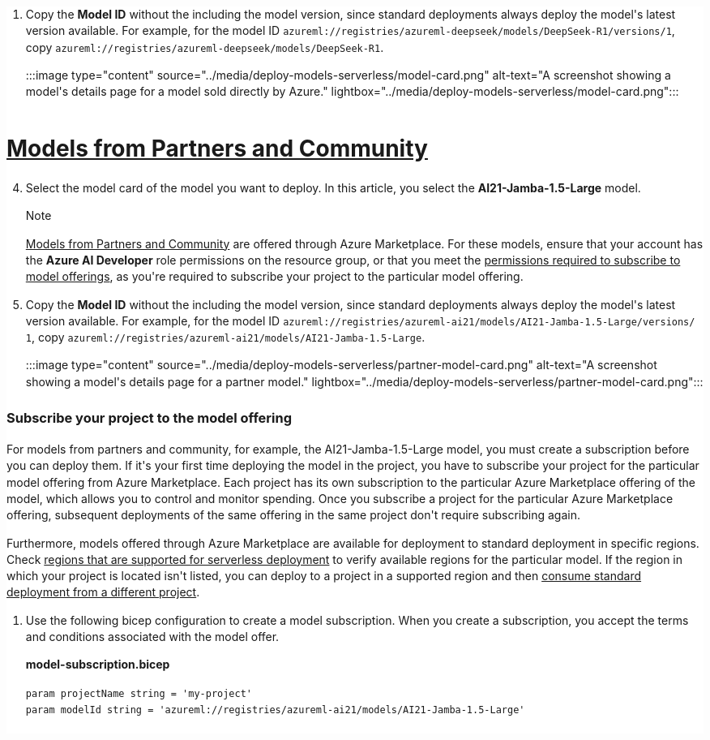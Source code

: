 1. Copy the **Model ID** without the including the model version, since standard deployments always deploy the model's latest version available. For example, for the model ID `azureml://registries/azureml-deepseek/models/DeepSeek-R1/versions/1`, copy `azureml://registries/azureml-deepseek/models/DeepSeek-R1`.

    :::image type="content" source="../media/deploy-models-serverless/model-card.png" alt-text="A screenshot showing a model's details page for a model sold directly by Azure." lightbox="../media/deploy-models-serverless/model-card.png":::
    
   
# [Models from Partners and Community](#tab/partner-models)

4. Select the model card of the model you want to deploy. In this article, you select the **AI21-Jamba-1.5-Large** model.

    > [!NOTE]
    > [Models from Partners and Community](../concepts/foundry-models-overview.md#models-from-partners-and-community) are offered through Azure Marketplace. For these models, ensure that your account has the **Azure AI Developer** role permissions on the resource group, or that you meet the [permissions required to subscribe to model offerings](#permissions-required-to-subscribe-to-model-offerings), as you're required to subscribe your project to the particular model offering.

1. Copy the **Model ID** without the including the model version, since standard deployments always deploy the model's latest version available. For example, for the model ID `azureml://registries/azureml-ai21/models/AI21-Jamba-1.5-Large/versions/1`, copy `azureml://registries/azureml-ai21/models/AI21-Jamba-1.5-Large`.

    :::image type="content" source="../media/deploy-models-serverless/partner-model-card.png" alt-text="A screenshot showing a model's details page for a partner model." lightbox="../media/deploy-models-serverless/partner-model-card.png":::

### Subscribe your project to the model offering

For models from partners and community, for example, the AI21-Jamba-1.5-Large model, you must create a subscription before you can deploy them. If it's your first time deploying the model in the project, you have to subscribe your project for the particular model offering from Azure Marketplace. Each project has its own subscription to the particular Azure Marketplace offering of the model, which allows you to control and monitor spending. Once you subscribe a project for the particular Azure Marketplace offering, subsequent deployments of the same offering in the same project don't require subscribing again.

Furthermore, models offered through Azure Marketplace are available for deployment to standard deployment in specific regions. Check [regions that are supported for serverless deployment](deploy-models-serverless-availability.md) to verify available regions for the particular model. If the region in which your project is located isn't listed, you can deploy to a project in a supported region and then [consume standard deployment from a different project](deploy-models-serverless-connect.md).

1. Use the following bicep configuration to create a model subscription. When you create a subscription, you accept the terms and conditions associated with the model offer.

    __model-subscription.bicep__
    
    ```bicep
    param projectName string = 'my-project'
    param modelId string = 'azureml://registries/azureml-ai21/models/AI21-Jamba-1.5-Large'
    